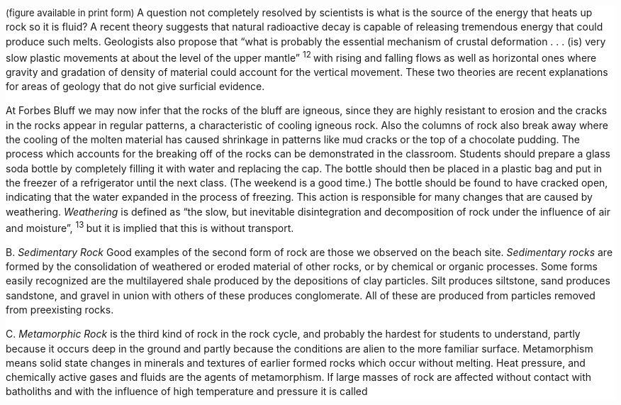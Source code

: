 <font size="-1">
(figure available in print form)
</font>
</i>
</center>
A question not completely resolved by scientists is what is the source of the energy that heats up rock so it is fluid? A recent theory suggests that natural radioactive decay is capable of releasing tremendous energy that could produce such melts. Geologists also propose that “what is probably the essential mechanism of crustal deformation . . . (is) very slow plastic movements at about the level of the upper mantle”
<sup>
12
</sup>
with rising and falling flows as well as horizontal ones where gravity and gradation of density of material could account for the vertical movement. These two theories are recent explanations for areas of geology that do not give surficial evidence.
<p>
At Forbes Bluff we may now infer that the rocks of the bluff are igneous, since they are highly resistant to erosion and the cracks in the rocks appear in regular patterns, a characteristic of cooling igneous rock. Also the columns of rock also break away where the cooling of the molten material has caused shrinkage in patterns like mud cracks or the top of a chocolate pudding. The process which accounts for the breaking off of the rocks can be demonstrated in the classroom. Students should prepare a glass soda bottle by completely filling it with water and replacing the cap. The bottle should then be placed in a plastic bag and put in the freezer of a refrigerator until the next class. (The weekend is a good time.) The bottle should be found to have cracked open, indicating that the water expanded in the process of freezing. This action is responsible for many changes that are caused by weathering.
<i>
Weathering
</i>
is defined as “the slow, but inevitable disintegration and decomposition of rock under the influence of air and moisture”,
<sup>
13
</sup>
but it is implied that this is without transport.
</p>
<p>
B.
<i>
Sedimentary Rock
</i>
Good examples of the second form of rock are those we observed on the beach site.
<i>
Sedimentary rocks
</i>
are formed by the consolidation of weathered or eroded material of other rocks, or by chemical or organic processes. Some forms easily recognized are the multilayered shale produced by the depositions of clay particles. Silt produces siltstone, sand produces sandstone, and gravel in union with others of these produces conglomerate. All of these are produced from particles removed from preexisting rocks.
</p>
<p>
C.
<i>
Metamorphic Rock
</i>
is the third kind of rock in the rock cycle, and probably the hardest for students to understand, partly because it occurs deep in the ground and partly because the conditions are alien to the more familiar surface. Metamorphism means solid state changes in minerals and textures of earlier formed rocks which occur without melting. Heat pressure, and chemically active gases and fluids are the agents of metamorphism. If large masses of rock are affected without contact with batholiths and with the influence of high temperature and pressure it is called
<i>